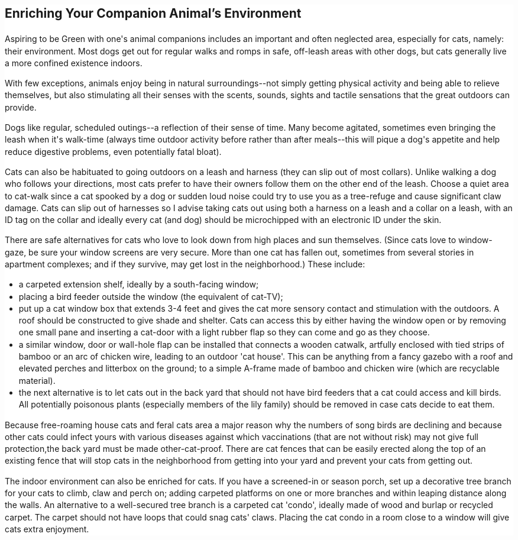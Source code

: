 ## Enriching Your Companion Animal’s Environment

Aspiring to be Green with one's animal companions includes an important and often neglected area, especially for cats, namely: their environment.  Most dogs get out for regular walks and romps in safe, off-leash areas with other dogs, but cats generally live a more confined existence indoors.

With few exceptions, animals enjoy being in natural surroundings--not simply getting physical activity and being able to relieve themselves, but also stimulating all their senses with the scents, sounds, sights and tactile sensations that the great outdoors can provide. 

Dogs like regular, scheduled outings--a reflection of their sense of time.  Many become agitated, sometimes even bringing the leash when it's walk-time (always time outdoor activity before rather than after meals--this will pique a dog's appetite and help reduce digestive problems, even potentially fatal bloat). 

Cats can also be habituated to going outdoors on a leash and harness (they can slip out of most collars).  Unlike walking a dog who follows your directions, most cats prefer to have their owners follow them on the other end of the leash.  Choose a quiet area to cat-walk since a cat spooked by a dog or sudden loud noise could try to use you as a tree-refuge and cause significant claw damage. Cats can slip out of harnesses so I advise taking cats out using both a harness on a leash and a collar on a leash, with an ID tag on the collar and ideally every cat (and dog) should be microchipped with an electronic ID under the skin.

There are safe alternatives for cats who love to look down from high places and sun themselves.  (Since cats love to window-gaze, be sure your window screens are very secure.  More than one cat has fallen out, sometimes from several stories in apartment complexes; and if they survive, may get lost in the neighborhood.)  These include:

* a carpeted extension shelf, ideally by a south-facing window;
* placing a bird feeder outside the window (the equivalent of cat-TV);
* put up a cat window box that extends 3-4 feet and gives the cat more sensory contact and stimulation with the outdoors.  A roof should be constructed to give shade and shelter.  Cats can access this by either having the window open or by removing one small pane and inserting a cat-door with a light rubber flap so they can come and go as they choose. 
* a similar window, door or wall-hole flap can be installed that connects a wooden catwalk, artfully enclosed with tied strips of bamboo or an arc of chicken wire, leading to an outdoor 'cat house'.  This can be anything from a fancy gazebo with a roof and elevated perches and litterbox on the ground; to a simple A-frame made of bamboo and chicken wire (which are recyclable material).
* the next alternative is to let cats out in the back yard that should not have bird feeders that a cat could access and kill birds.  All potentially poisonous plants (especially members of the lily family) should be removed in case cats decide to eat them.

Because free-roaming house cats and feral cats area a major reason why the numbers of song birds are declining and because other cats could infect yours with various diseases against which vaccinations (that are not without risk) may not give full protection,the back yard must be made other-cat-proof.  There are cat fences that can be easily erected along the top of an existing fence that will stop cats in the neighborhood from getting into your yard and prevent your cats from getting out.

The indoor environment can also be enriched for cats.  If you have a screened-in or season porch, set up a decorative tree branch for your cats to climb, claw and perch on; adding carpeted platforms on one or more branches and within leaping distance along the walls.  An alternative to a well-secured tree branch is a carpeted cat 'condo', ideally made of wood and burlap or recycled carpet.  The carpet should not have loops that could snag cats' claws.  Placing the cat condo in a room close to a window will give cats extra enjoyment. 
